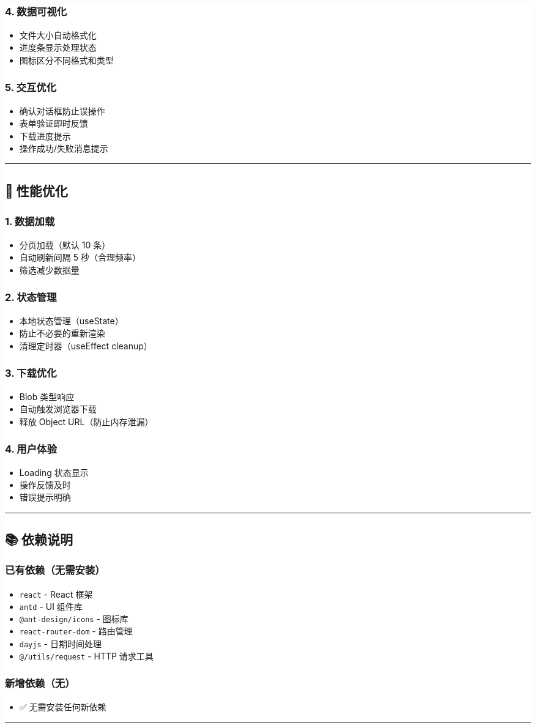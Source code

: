 ### 4. **数据可视化**
- 文件大小自动格式化
- 进度条显示处理状态
- 图标区分不同格式和类型

### 5. **交互优化**
- 确认对话框防止误操作
- 表单验证即时反馈
- 下载进度提示
- 操作成功/失败消息提示

---

## 🚀 性能优化

### 1. **数据加载**
- 分页加载（默认 10 条）
- 自动刷新间隔 5 秒（合理频率）
- 筛选减少数据量

### 2. **状态管理**
- 本地状态管理（useState）
- 防止不必要的重新渲染
- 清理定时器（useEffect cleanup）

### 3. **下载优化**
- Blob 类型响应
- 自动触发浏览器下载
- 释放 Object URL（防止内存泄漏）

### 4. **用户体验**
- Loading 状态显示
- 操作反馈及时
- 错误提示明确

---

## 📚 依赖说明

### 已有依赖（无需安装）
- `react` - React 框架
- `antd` - UI 组件库
- `@ant-design/icons` - 图标库
- `react-router-dom` - 路由管理
- `dayjs` - 日期时间处理
- `@/utils/request` - HTTP 请求工具

### 新增依赖（无）
- ✅ 无需安装任何新依赖

---